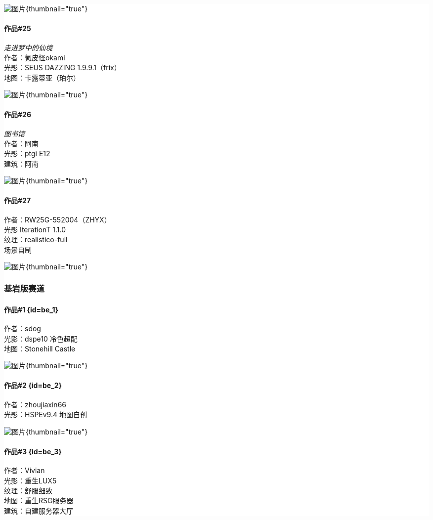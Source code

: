 ![图片](2021-autumn_je_24.jpeg){thumbnail="true"}

#### 作品#25

_走进梦中的仙境_  
作者：氪皮怪okami  
光影：SEUS DAZZING 1.9.9.1（frix）  
地图：卡露蒂亚（珀尔）

![图片](2021-autumn_je_25.png){thumbnail="true"}

#### 作品#26

_图书馆_  
作者：阿南  
光影：ptgi E12  
建筑：阿南

![图片](2021-autumn_je_26.png){thumbnail="true"}

#### 作品#27

作者：RW25G-552004（ZHYX）  
光影 IterationT 1.1.0  
纹理：realistico-full  
场景自制

![图片](2021-autumn_je_27.png){thumbnail="true"}

### 基岩版赛道

#### 作品#1 {id=be_1}

作者：sdog  
光影：dspe10 冷色超配  
地图：Stonehill Castle

![图片](2021-autumn_be_1.jpeg){thumbnail="true"}

#### 作品#2 {id=be_2}

作者：zhoujiaxin66  
光影：HSPEv9.4 地图自创

![图片](2021-autumn_be_2.jpeg){thumbnail="true"}

#### 作品#3 {id=be_3}

作者：Vivian  
光影：重生LUX5  
纹理：舒服细致  
地图：重生RSG服务器  
建筑：自建服务器大厅
